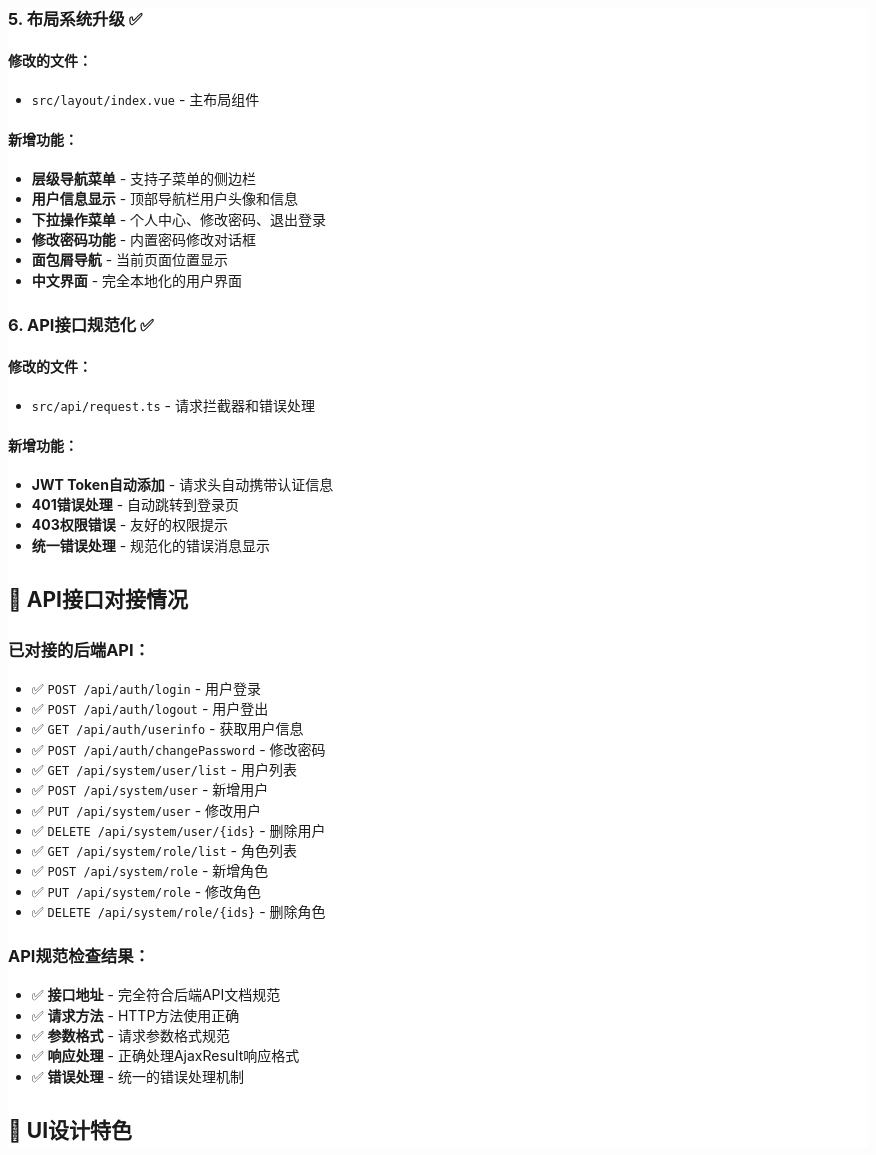 ### 5. 布局系统升级 ✅

#### 修改的文件：
- `src/layout/index.vue` - 主布局组件

#### 新增功能：
- **层级导航菜单** - 支持子菜单的侧边栏
- **用户信息显示** - 顶部导航栏用户头像和信息
- **下拉操作菜单** - 个人中心、修改密码、退出登录
- **修改密码功能** - 内置密码修改对话框
- **面包屑导航** - 当前页面位置显示
- **中文界面** - 完全本地化的用户界面

### 6. API接口规范化 ✅

#### 修改的文件：
- `src/api/request.ts` - 请求拦截器和错误处理

#### 新增功能：
- **JWT Token自动添加** - 请求头自动携带认证信息
- **401错误处理** - 自动跳转到登录页
- **403权限错误** - 友好的权限提示
- **统一错误处理** - 规范化的错误消息显示

## 🔧 API接口对接情况

### 已对接的后端API：
- ✅ `POST /api/auth/login` - 用户登录
- ✅ `POST /api/auth/logout` - 用户登出  
- ✅ `GET /api/auth/userinfo` - 获取用户信息
- ✅ `POST /api/auth/changePassword` - 修改密码
- ✅ `GET /api/system/user/list` - 用户列表
- ✅ `POST /api/system/user` - 新增用户
- ✅ `PUT /api/system/user` - 修改用户
- ✅ `DELETE /api/system/user/{ids}` - 删除用户
- ✅ `GET /api/system/role/list` - 角色列表
- ✅ `POST /api/system/role` - 新增角色
- ✅ `PUT /api/system/role` - 修改角色
- ✅ `DELETE /api/system/role/{ids}` - 删除角色

### API规范检查结果：
- ✅ **接口地址** - 完全符合后端API文档规范
- ✅ **请求方法** - HTTP方法使用正确
- ✅ **参数格式** - 请求参数格式规范
- ✅ **响应处理** - 正确处理AjaxResult响应格式
- ✅ **错误处理** - 统一的错误处理机制

## 🎨 UI设计特色
